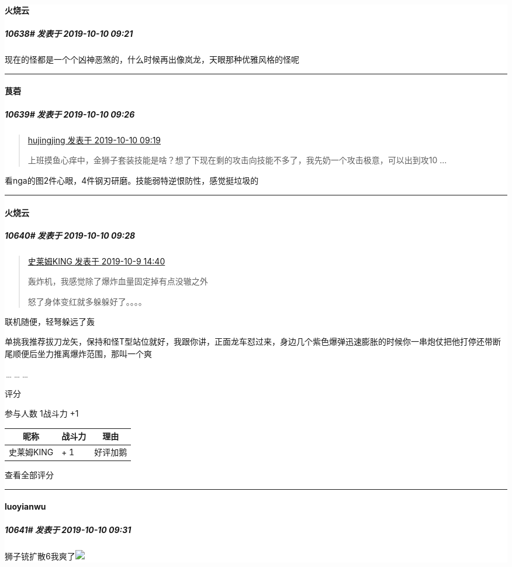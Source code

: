 ####  火烧云  
##### 10638#       发表于 2019-10-10 09:21


现在的怪都是一个个凶神恶煞的，什么时候再出像岚龙，天眼那种优雅风格的怪呢


-----

####  茛菪  
##### 10639#       发表于 2019-10-10 09:26


<blockquote><a href="httphttps://bbs.saraba1st.com/2b/forum.php?mod=redirect&amp;goto=findpost&amp;pid=45177594&amp;ptid=1515235" target="_blank">hujingjing 发表于 2019-10-10 09:19</a>

上班摸鱼心痒中，金狮子套装技能是啥？想了下现在剩的攻击向技能不多了，我先奶一个攻击极意，可以出到攻10 ...</blockquote>
看nga的图2件心眼，4件钢刃研磨。技能弱特逆恨防性，感觉挺垃圾的


-----

####  火烧云  
##### 10640#       发表于 2019-10-10 09:28


<blockquote><a href="httphttps://bbs.saraba1st.com/2b/forum.php?mod=redirect&amp;goto=findpost&amp;pid=45172194&amp;ptid=1515235" target="_blank">史莱姆KING 发表于 2019-10-9 14:40</a>

轰炸机，我感觉除了爆炸血量固定掉有点没辙之外

怒了身体变红就多躲躲好了。。。。</blockquote>
联机随便，轻弩躲远了轰

单挑我推荐拔刀龙矢，保持和怪T型站位就好，我跟你讲，正面龙车怼过来，身边几个紫色爆弹迅速膨胀的时候你一串炮仗把他打停还带断尾顺便后坐力推离爆炸范围，那叫一个爽


﹍﹍﹍

评分


 参与人数 1战斗力 +1

|昵称|战斗力|理由|
|----|---|---|
| 史莱姆KING| + 1|好评加鹅|


查看全部评分


-----

####  luoyianwu  
##### 10641#       发表于 2019-10-10 09:31


狮子铳扩散6我爽了<img src="https://static.saraba1st.com/image/smiley/face2017/074.png" referrerpolicy="no-referrer">
